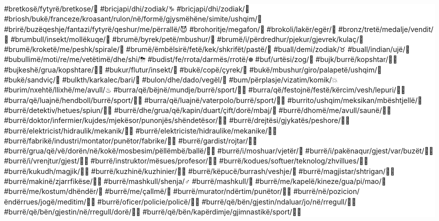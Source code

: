 #bretkosë/fytyrë/bretkose/🐸
#bricjapi/dhi/zodiak/♑
#bricjapi/dhi/zodiak/🐐
#briosh/bukë/franceze/kroasant/rulon/në/formë/gjysmëhëne/simite/ushqim/🥐
#brirë/buzëqeshje/fantazi/fytyrë/qeshur/me/përrallë/😈
#brohoritje/megafon/📣
#brokoli/lakër/egër/🥦
#bronz/tretë/medalje/vendit/🥉
#brumbull/insekt/mollëkuqe/🐞
#brumë/byrek/petë/mbushur/🥧
#brumë/i/përdredhur/pjekur/gjevrek/kulaç/🥨
#brumë/kroketë/me/peshk/spirale/🍥
#brumë/ëmbëlsirë/fetë/kek/shkrifët/pastë/🍰
#buall/demi/zodiak/♉
#buall/indian/ujë/🐃
#bubullimë/moti/re/me/vetëtimë/dhe/shi/⛈
#budist/fe/rrota/darmës/rrotë/☸
#buf/urtësi/zog/🦉
#bujk/burrë/kopshtar/👨‍🌾
#bujkeshë/grua/kopshtare/👩‍🌾
#bukur/flutur/insekt/🦋
#bukë/copë/çyrek/🍞
#bukë/mbushur/giro/palapetë/ushqim/🥙
#bukë/sandviç/🥪
#bulkth/karkalec/bari/🦗
#bulon/dhe/dado/vegël/🔩
#bum/përplasje/vizatim/komik/💥
#burim/nxehtë/llixhë/me/avull/♨
#burra/që/bëjnë/mundje/burrë/sport/🤼‍♂
#burra/që/festojnë/festë/kërcim/vesh/lepuri/👯‍♂
#burra/që/luajnë/hendboll/burrë/sport/🤾‍♂
#burra/që/luajnë/vaterpolo/burrë/sport/🤽‍♂
#burrito/ushqim/meksikan/mbështjellë/🌯
#burrë/detektiv/hetues/spiun/🕵‍♂
#burrë/dhe/grua/që/kapin/duart/çift/dorë/mbaj/👫
#burrë/dhomë/me/avull/saunë/🧖‍♂
#burrë/doktor/infermier/kujdes/mjekësor/punonjës/shëndetësor/👨‍⚕
#burrë/drejtësi/gjykatës/peshore/👨‍⚖
#burrë/elektricist/hidraulik/mekanik/👨‍🔧
#burrë/elektriciste/hidraulike/mekanike/👩‍🔧
#burrë/fabrikë/industri/montator/punëtor/fabrike/👨‍🏭
#burrë/gardist/rojtar/💂‍♂
#burrë/grua/që/vë/dorën/në/kokë/mosbesim/pëllëmbë/ballë/🤦‍♀
#burrë/i/moshuar/vjetër/👴
#burrë/i/pakënaqur/gjest/var/buzët/🙎‍♂
#burrë/i/vrenjtur/gjest/🙍‍♂
#burrë/instruktor/mësues/profesor/👨‍🏫
#burrë/kodues/softuer/teknolog/zhvillues/👨‍💻
#burrë/kukudh/magjik/🧝‍♂
#burrë/kuzhinë/kuzhinier/👨‍🍳
#burrë/këpucë/burrash/veshje/👞
#burrë/magjistar/shtrigan/🧙‍♂
#burrë/makinë/zjarrfikëse/👨‍🚒
#burrë/mashkull/shenja/♂
#burrë/mashkull/👨
#burrë/me/kapelë/kineze/gua/pi/mao/👲
#burrë/me/kostum/dhëndër/🤵
#burrë/me/çallmë/👳
#burrë/murator/ndërtim/punëtor/👷‍♂
#burrë/në/pozicion/ëndërrues/jogë/meditim/🧘‍♂
#burrë/oficer/policie/policë/👮‍♂
#burrë/që/bën/gjestin/ndaluar/jo/në/rregull/🙅‍♂
#burrë/që/bën/gjestin/në/rregull/dorë/🙆‍♂
#burrë/që/bën/kapërdimje/gjimnastikë/sport/🤸‍♂